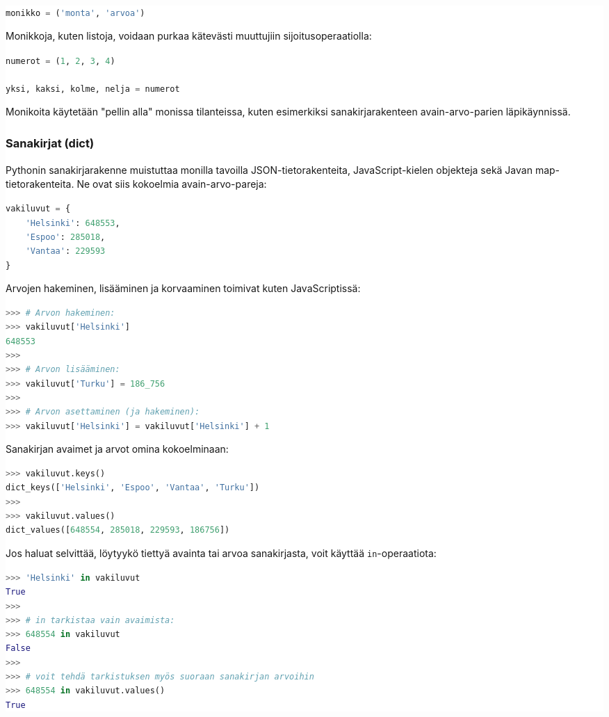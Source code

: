 ```python
monikko = ('monta', 'arvoa')
```

Monikkoja, kuten listoja, voidaan purkaa kätevästi muuttujiin sijoitusoperaatiolla:

```python
numerot = (1, 2, 3, 4)

yksi, kaksi, kolme, nelja = numerot
```

Monikoita käytetään "pellin alla" monissa tilanteissa, kuten esimerkiksi sanakirjarakenteen avain-arvo-parien läpikäynnissä.


### Sanakirjat (dict)

Pythonin sanakirjarakenne muistuttaa monilla tavoilla JSON-tietorakenteita, JavaScript-kielen objekteja sekä Javan map-tietorakenteita. Ne ovat siis kokoelmia avain-arvo-pareja:

```python
vakiluvut = {
    'Helsinki': 648553,
    'Espoo': 285018,
    'Vantaa': 229593
}
```

Arvojen hakeminen, lisääminen ja korvaaminen toimivat kuten JavaScriptissä:

```python
>>> # Arvon hakeminen:
>>> vakiluvut['Helsinki']
648553
>>> 
>>> # Arvon lisääminen:
>>> vakiluvut['Turku'] = 186_756
>>>
>>> # Arvon asettaminen (ja hakeminen):
>>> vakiluvut['Helsinki'] = vakiluvut['Helsinki'] + 1
```

Sanakirjan avaimet ja arvot omina kokoelminaan:

```python
>>> vakiluvut.keys()
dict_keys(['Helsinki', 'Espoo', 'Vantaa', 'Turku'])
>>>
>>> vakiluvut.values()
dict_values([648554, 285018, 229593, 186756])
```

Jos haluat selvittää, löytyykö tiettyä avainta tai arvoa sanakirjasta, voit käyttää `in`-operaatiota:

```python
>>> 'Helsinki' in vakiluvut
True
>>>
>>> # in tarkistaa vain avaimista:
>>> 648554 in vakiluvut
False
>>> 
>>> # voit tehdä tarkistuksen myös suoraan sanakirjan arvoihin
>>> 648554 in vakiluvut.values()
True

```
